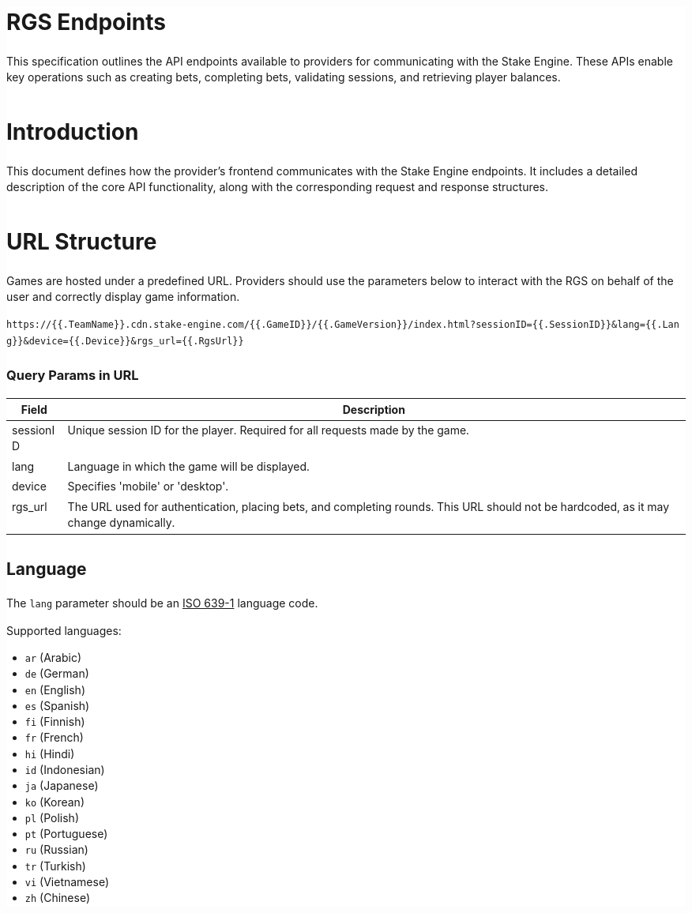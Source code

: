 

# RGS Endpoints

This specification outlines the API endpoints available to providers for communicating with the Stake Engine. These APIs enable key operations such as creating bets, completing bets, validating sessions, and retrieving player balances.

# Introduction

This document defines how the provider’s frontend communicates with the Stake Engine endpoints. It includes a detailed description of the core API functionality, along with the corresponding request and response structures.

# URL Structure

Games are hosted under a predefined URL. Providers should use the parameters below to interact with the RGS on behalf of the user and correctly display game information.

```
https://{{.TeamName}}.cdn.stake-engine.com/{{.GameID}}/{{.GameVersion}}/index.html?sessionID={{.SessionID}}&lang={{.Lang}}&device={{.Device}}&rgs_url={{.RgsUrl}}
```

### Query Params in URL

| Field     | Description                                                                                                                           |
| --------- | ------------------------------------------------------------------------------------------------------------------------------------- |
| sessionID | Unique session ID for the player. Required for all requests made by the game.                                                         |
| lang      | Language in which the game will be displayed.                                                                                         |
| device    | Specifies 'mobile' or 'desktop'.                                                                                                      |
| rgs_url   | The URL used for authentication, placing bets, and completing rounds. This URL should not be hardcoded, as it may change dynamically. |

## Language

The `lang` parameter should be an [ISO 639-1](https://en.wikipedia.org/wiki/List_of_ISO_639_language_codes) language code.

Supported languages:

- `ar` (Arabic)
- `de` (German)
- `en` (English)
- `es` (Spanish)
- `fi` (Finnish)
- `fr` (French)
- `hi` (Hindi)
- `id` (Indonesian)
- `ja` (Japanese)
- `ko` (Korean)
- `pl` (Polish)
- `pt` (Portuguese)
- `ru` (Russian)
- `tr` (Turkish)
- `vi` (Vietnamese)
- `zh` (Chinese)
